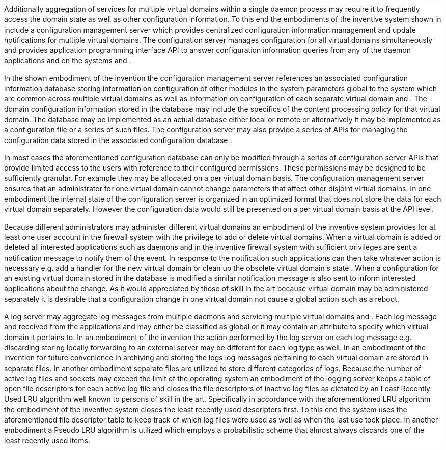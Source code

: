 Additionally aggregation of services for multiple virtual domains within a single daemon process may require it to frequently access the domain state as well as other configuration information. To this end the embodiments of the inventive system shown in include a configuration management server which provides centralized configuration information management and update notifications for multiple virtual domains. The configuration server manages configuration for all virtual domains simultaneously and provides application programming interface API to answer configuration information queries from any of the daemon applications and on the systems and .

In the shown embodiment of the invention the configuration management server references an associated configuration information database storing information on configuration of other modules in the system parameters global to the system which are common across multiple virtual domains as well as information on configuration of each separate virtual domain and . The domain configuration information stored in the database may include the specifics of the content processing policy for that virtual domain. The database may be implemented as an actual database either local or remote or alternatively it may be implemented as a configuration file or a series of such files. The configuration server may also provide a series of APIs for managing the configuration data stored in the associated configuration database .

In most cases the aforementioned configuration database can only be modified through a series of configuration server APIs that provide limited access to the users with reference to their configured permissions. These permissions may be designed to be sufficiently granular. For example they may be allocated on a per virtual domain basis. The configuration management server ensures that an administrator for one virtual domain cannot change parameters that affect other disjoint virtual domains. In one embodiment the internal state of the configuration server is organized in an optimized format that does not store the data for each virtual domain separately. However the configuration data would still be presented on a per virtual domain basis at the API level.

Because different administrators may administer different virtual domains an embodiment of the inventive system provides for at least one user account in the firewall system with the privilege to add or delete virtual domains. When a virtual domain is added or deleted all interested applications such as daemons and in the inventive firewall system with sufficient privileges are sent a notification message to notify them of the event. In response to the notification such applications can then take whatever action is necessary e.g. add a handler for the new virtual domain or clean up the obsolete virtual domain s state . When a configuration for an existing virtual domain stored in the database is modified a similar notification message is also sent to inform interested applications about the change. As it would appreciated by those of skill in the art because virtual domain may be administered separately it is desirable that a configuration change in one virtual domain not cause a global action such as a reboot.

A log server may aggregate log messages from multiple daemons and servicing multiple virtual domains and . Each log message and received from the applications and may either be classified as global or it may contain an attribute to specify which virtual domain it pertains to. In an embodiment of the invention the action performed by the log server on each log message e.g. discarding storing locally forwarding to an external server may be different for each log type as well. In an embodiment of the invention for future convenience in archiving and storing the logs log messages pertaining to each virtual domain are stored in separate files. In another embodiment separate files are utilized to store different categories of logs. Because the number of active log files and sockets may exceed the limit of the operating system an embodiment of the logging server keeps a table of open file descriptors for each active log file and closes the file descriptors of inactive log files as dictated by an Least Recently Used LRU algorithm well known to persons of skill in the art. Specifically in accordance with the aforementioned LRU algorithm the embodiment of the inventive system closes the least recently used descriptors first. To this end the system uses the aforementioned file descriptor table to keep track of which log files were used as well as when the last use took place. In another embodiment a Pseudo LRU algorithm is utilized which employs a probabilistic scheme that almost always discards one of the least recently used items.
